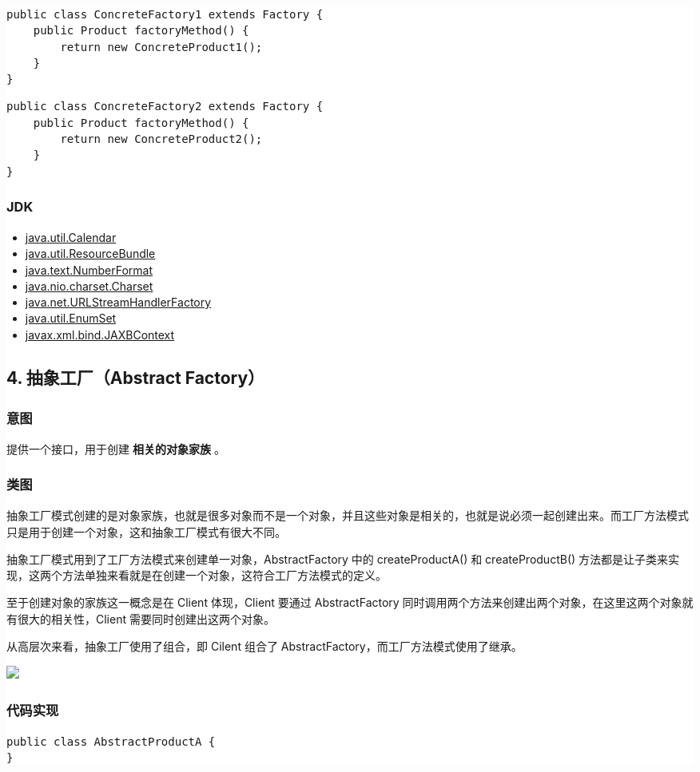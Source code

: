 <pre>public class ConcreteFactory1 extends Factory {
    public Product factoryMethod() {
        return new ConcreteProduct1();
    }
}</pre>

<pre>public class ConcreteFactory2 extends Factory {
    public Product factoryMethod() {
        return new ConcreteProduct2();
    }
}</pre>

### JDK

*   [java.util.Calendar](http://docs.oracle.com/javase/8/docs/api/java/util/Calendar.html#getInstance--)
*   [java.util.ResourceBundle](http://docs.oracle.com/javase/8/docs/api/java/util/ResourceBundle.html#getBundle-java.lang.String-)
*   [java.text.NumberFormat](http://docs.oracle.com/javase/8/docs/api/java/text/NumberFormat.html#getInstance--)
*   [java.nio.charset.Charset](http://docs.oracle.com/javase/8/docs/api/java/nio/charset/Charset.html#forName-java.lang.String-)
*   [java.net.URLStreamHandlerFactory](http://docs.oracle.com/javase/8/docs/api/java/net/URLStreamHandlerFactory.html#createURLStreamHandler-java.lang.String-)
*   [java.util.EnumSet](https://docs.oracle.com/javase/8/docs/api/java/util/EnumSet.html#of-E-)
*   [javax.xml.bind.JAXBContext](https://docs.oracle.com/javase/8/docs/api/javax/xml/bind/JAXBContext.html#createMarshaller--)

## 4\. 抽象工厂（Abstract Factory）

### 意图

提供一个接口，用于创建 **相关的对象家族** 。

### 类图

抽象工厂模式创建的是对象家族，也就是很多对象而不是一个对象，并且这些对象是相关的，也就是说必须一起创建出来。而工厂方法模式只是用于创建一个对象，这和抽象工厂模式有很大不同。

抽象工厂模式用到了工厂方法模式来创建单一对象，AbstractFactory 中的 createProductA() 和 createProductB() 方法都是让子类来实现，这两个方法单独来看就是在创建一个对象，这符合工厂方法模式的定义。

至于创建对象的家族这一概念是在 Client 体现，Client 要通过 AbstractFactory 同时调用两个方法来创建出两个对象，在这里这两个对象就有很大的相关性，Client 需要同时创建出这两个对象。

从高层次来看，抽象工厂使用了组合，即 Cilent 组合了 AbstractFactory，而工厂方法模式使用了继承。

[![](https://github.com/CyC2018/Interview-Notebook/raw/master/pics/8668a3e1-c9c7-4fcb-98b2-a96a5d841579.png)](/CyC2018/Interview-Notebook/blob/master/pics/8668a3e1-c9c7-4fcb-98b2-a96a5d841579.png)

### 代码实现

<pre>public class AbstractProductA {
}</pre>
